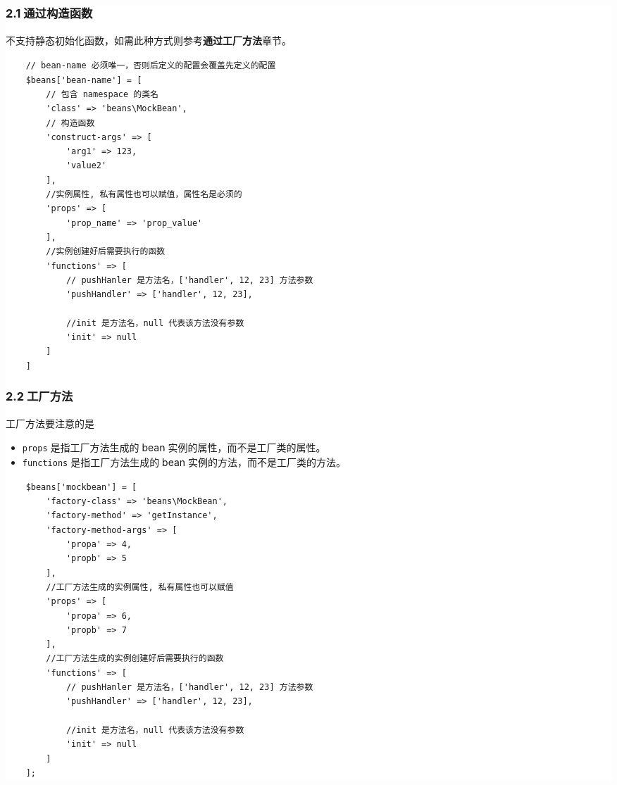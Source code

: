 ### 2.1  通过构造函数

不支持静态初始化函数，如需此种方式则参考**通过工厂方法**章节。

```
    // bean-name 必须唯一，否则后定义的配置会覆盖先定义的配置
    $beans['bean-name'] = [
        // 包含 namespace 的类名
        'class' => 'beans\MockBean',
        // 构造函数
        'construct-args' => [
            'arg1' => 123,
            'value2'
        ],
        //实例属性, 私有属性也可以赋值，属性名是必须的
        'props' => [
            'prop_name' => 'prop_value'
        ],
        //实例创建好后需要执行的函数
        'functions' => [
            // pushHanler 是方法名，['handler', 12, 23] 方法参数
            'pushHandler' => ['handler', 12, 23],

            //init 是方法名，null 代表该方法没有参数
            'init' => null
        ]
    ]
```

### 2.2 工厂方法

工厂方法要注意的是

* `props` 是指工厂方法生成的 bean 实例的属性，而不是工厂类的属性。
* `functions` 是指工厂方法生成的 bean 实例的方法，而不是工厂类的方法。

```
    $beans['mockbean'] = [
        'factory-class' => 'beans\MockBean',
        'factory-method' => 'getInstance',
        'factory-method-args' => [
            'propa' => 4,
            'propb' => 5
        ],
        //工厂方法生成的实例属性, 私有属性也可以赋值
        'props' => [
            'propa' => 6,
            'propb' => 7
        ],
        //工厂方法生成的实例创建好后需要执行的函数
        'functions' => [
            // pushHanler 是方法名，['handler', 12, 23] 方法参数
            'pushHandler' => ['handler', 12, 23],

            //init 是方法名，null 代表该方法没有参数
            'init' => null
        ]
    ];
```
